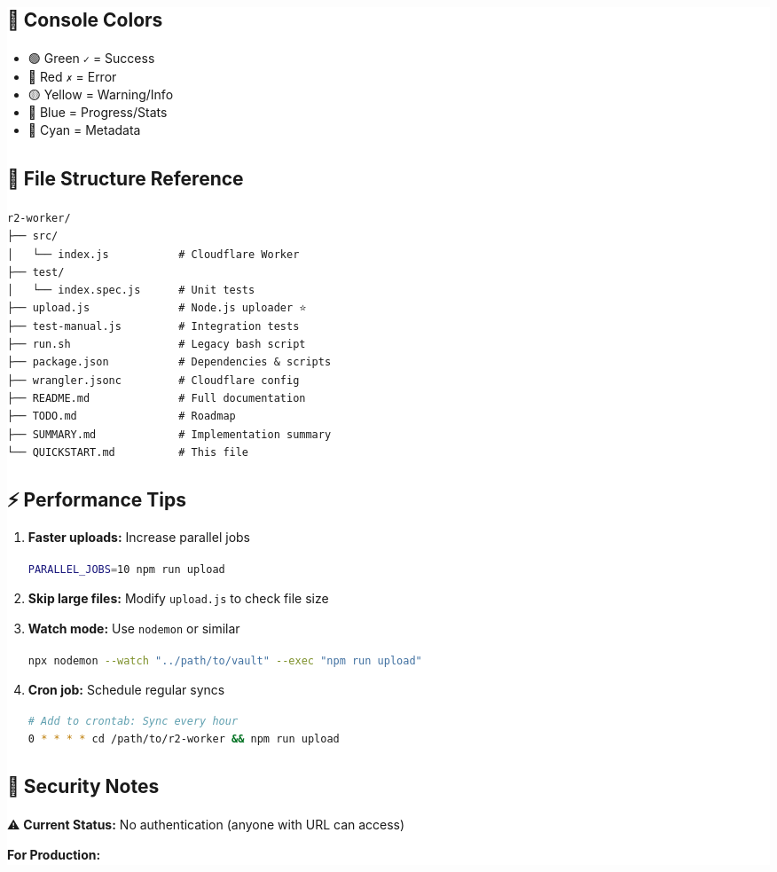 ## 🎨 Console Colors

- 🟢 Green `✓` = Success
- 🔴 Red `✗` = Error
- 🟡 Yellow = Warning/Info
- 🔵 Blue = Progress/Stats
- 🔷 Cyan = Metadata

## 📁 File Structure Reference

```
r2-worker/
├── src/
│   └── index.js           # Cloudflare Worker
├── test/
│   └── index.spec.js      # Unit tests
├── upload.js              # Node.js uploader ⭐
├── test-manual.js         # Integration tests
├── run.sh                 # Legacy bash script
├── package.json           # Dependencies & scripts
├── wrangler.jsonc         # Cloudflare config
├── README.md              # Full documentation
├── TODO.md                # Roadmap
├── SUMMARY.md             # Implementation summary
└── QUICKSTART.md          # This file
```

## ⚡ Performance Tips

1. **Faster uploads:** Increase parallel jobs

   ```bash
   PARALLEL_JOBS=10 npm run upload
   ```

2. **Skip large files:** Modify `upload.js` to check file size

3. **Watch mode:** Use `nodemon` or similar

   ```bash
   npx nodemon --watch "../path/to/vault" --exec "npm run upload"
   ```

4. **Cron job:** Schedule regular syncs
   ```bash
   # Add to crontab: Sync every hour
   0 * * * * cd /path/to/r2-worker && npm run upload
   ```

## 🔐 Security Notes

⚠️ **Current Status:** No authentication (anyone with URL can access)

**For Production:**
